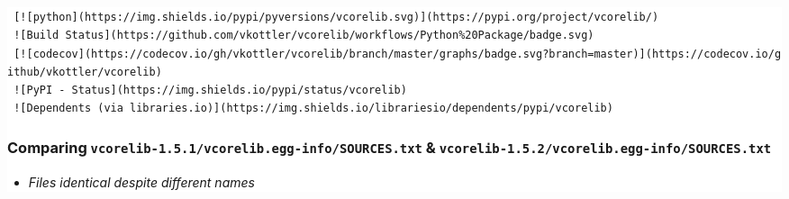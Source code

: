 ```diff
 [![python](https://img.shields.io/pypi/pyversions/vcorelib.svg)](https://pypi.org/project/vcorelib/)
 ![Build Status](https://github.com/vkottler/vcorelib/workflows/Python%20Package/badge.svg)
 [![codecov](https://codecov.io/gh/vkottler/vcorelib/branch/master/graphs/badge.svg?branch=master)](https://codecov.io/github/vkottler/vcorelib)
 ![PyPI - Status](https://img.shields.io/pypi/status/vcorelib)
 ![Dependents (via libraries.io)](https://img.shields.io/librariesio/dependents/pypi/vcorelib)
```

### Comparing `vcorelib-1.5.1/vcorelib.egg-info/SOURCES.txt` & `vcorelib-1.5.2/vcorelib.egg-info/SOURCES.txt`

 * *Files identical despite different names*

